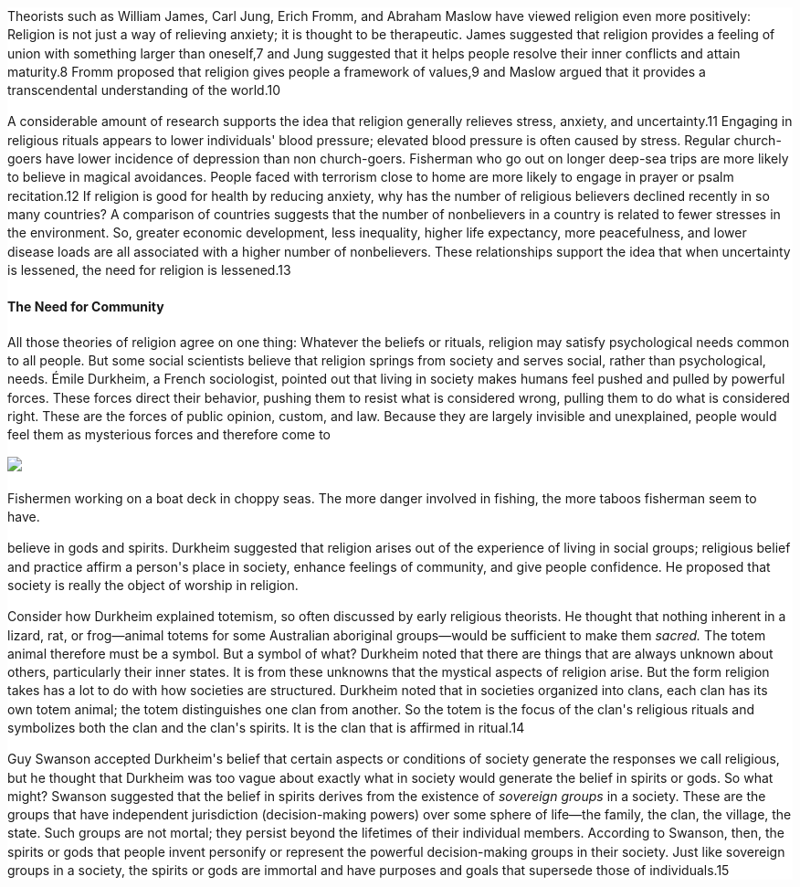Theorists such as William James, Carl Jung, Erich Fromm, and Abraham Maslow have viewed religion even more positively: Religion is not just a way of relieving anxiety; it is thought to be therapeutic. James suggested that religion provides a feeling of union with something larger than oneself,7 and Jung suggested that it helps people resolve their inner conflicts and attain maturity.8 Fromm proposed that religion gives people a framework of values,9 and Maslow argued that it provides a transcendental understanding of the world.10

A considerable amount of research supports the idea that religion generally relieves stress, anxiety, and uncertainty.11 Engaging in religious rituals appears to lower individuals' blood pressure; elevated blood pressure is often caused by stress. Regular church-goers have lower incidence of depression than non church-goers. Fisherman who go out on longer deep-sea trips are more likely to believe in magical avoidances. People faced with terrorism close to home are more likely to engage in prayer or psalm recitation.12 If religion is good for health by reducing anxiety, why has the number of religious believers declined recently in so many countries? A comparison of countries suggests that the number of nonbelievers in a country is related to fewer stresses in the environment. So, greater economic development, less inequality, higher life expectancy, more peacefulness, and lower disease loads are all associated with a higher number of nonbelievers. These relationships support the idea that when uncertainty is lessened, the need for religion is lessened.13

#### The Need for Community

All those theories of religion agree on one thing: Whatever the beliefs or rituals, religion may satisfy psychological needs common to all people. But some social scientists believe that religion springs from society and serves social, rather than psychological, needs. Émile Durkheim, a French sociologist, pointed out that living in society makes humans feel pushed and pulled by powerful forces. These forces direct their behavior, pushing them to resist what is considered wrong, pulling them to do what is considered right. These are the forces of public opinion, custom, and law. Because they are largely invisible and unexplained, people would feel them as mysterious forces and therefore come to

![](_page_4_Picture_1.jpeg)

Fishermen working on a boat deck in choppy seas. The more danger involved in fishing, the more taboos fisherman seem to have.

believe in gods and spirits. Durkheim suggested that religion arises out of the experience of living in social groups; religious belief and practice affirm a person's place in society, enhance feelings of community, and give people confidence. He proposed that society is really the object of worship in religion.

Consider how Durkheim explained totemism, so often discussed by early religious theorists. He thought that nothing inherent in a lizard, rat, or frog—animal totems for some Australian aboriginal groups—would be sufficient to make them *sacred.* The totem animal therefore must be a symbol. But a symbol of what? Durkheim noted that there are things that are always unknown about others, particularly their inner states. It is from these unknowns that the mystical aspects of religion arise. But the form religion takes has a lot to do with how societies are structured. Durkheim noted that in societies organized into clans, each clan has its own totem animal; the totem distinguishes one clan from another. So the totem is the focus of the clan's religious rituals and symbolizes both the clan and the clan's spirits. It is the clan that is affirmed in ritual.14

Guy Swanson accepted Durkheim's belief that certain aspects or conditions of society generate the responses we call religious, but he thought that Durkheim was too vague about exactly what in society would generate the belief in spirits or gods. So what might? Swanson suggested that the belief in spirits derives from the existence of *sovereign groups* in a society. These are the groups that have independent jurisdiction (decision-making powers) over some sphere of life—the family, the clan, the village, the state. Such groups are not mortal; they persist beyond the lifetimes of their individual members. According to Swanson, then, the spirits or gods that people invent personify or represent the powerful decision-making groups in their society. Just like sovereign groups in a society, the spirits or gods are immortal and have purposes and goals that supersede those of individuals.15
